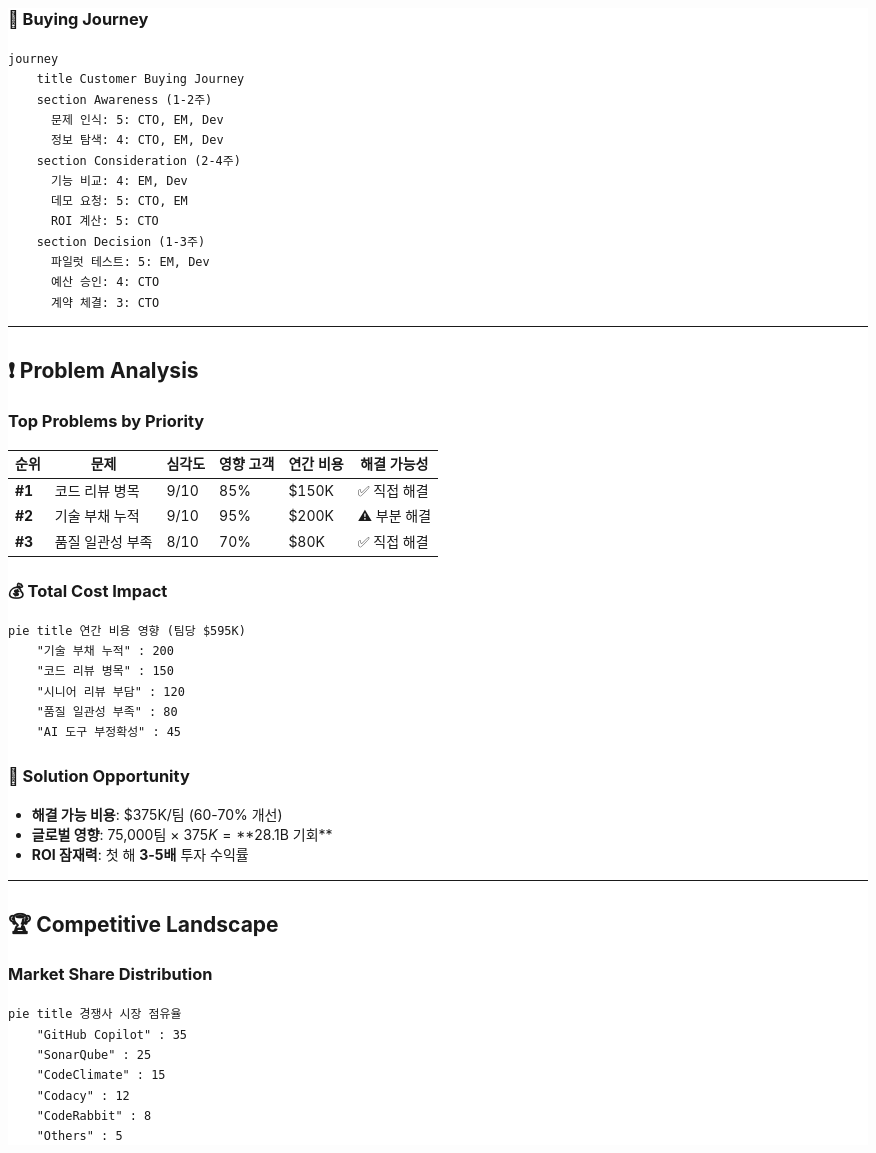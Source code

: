 ### 🛒 Buying Journey
```mermaid
journey
    title Customer Buying Journey
    section Awareness (1-2주)
      문제 인식: 5: CTO, EM, Dev
      정보 탐색: 4: CTO, EM, Dev
    section Consideration (2-4주)
      기능 비교: 4: EM, Dev
      데모 요청: 5: CTO, EM
      ROI 계산: 5: CTO
    section Decision (1-3주)
      파일럿 테스트: 5: EM, Dev
      예산 승인: 4: CTO
      계약 체결: 3: CTO
```

---

## ❗ Problem Analysis

### Top Problems by Priority
| 순위 | 문제 | 심각도 | 영향 고객 | 연간 비용 | 해결 가능성 |
|------|------|--------|----------|----------|------------|
| **#1** | 코드 리뷰 병목 | 9/10 | 85% | $150K | ✅ 직접 해결 |
| **#2** | 기술 부채 누적 | 9/10 | 95% | $200K | ⚠️ 부분 해결 |
| **#3** | 품질 일관성 부족 | 8/10 | 70% | $80K | ✅ 직접 해결 |

### 💰 Total Cost Impact
```mermaid
pie title 연간 비용 영향 (팀당 $595K)
    "기술 부채 누적" : 200
    "코드 리뷰 병목" : 150
    "시니어 리뷰 부담" : 120
    "품질 일관성 부족" : 80
    "AI 도구 부정확성" : 45
```

### 🎯 Solution Opportunity
- **해결 가능 비용**: $375K/팀 (60-70% 개선)
- **글로벌 영향**: 75,000팀 × $375K = **$28.1B 기회**
- **ROI 잠재력**: 첫 해 **3-5배** 투자 수익률

---

## 🏆 Competitive Landscape

### Market Share Distribution
```mermaid
pie title 경쟁사 시장 점유율
    "GitHub Copilot" : 35
    "SonarQube" : 25
    "CodeClimate" : 15
    "Codacy" : 12
    "CodeRabbit" : 8
    "Others" : 5
```
